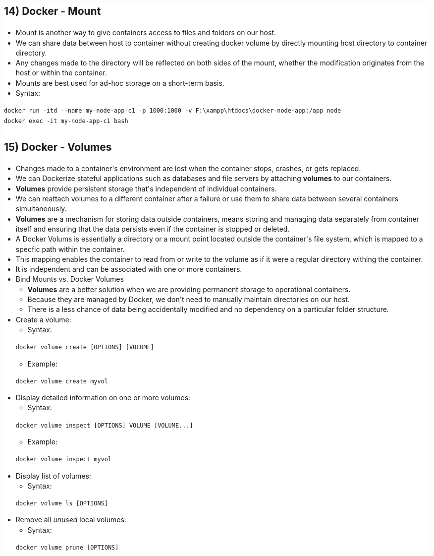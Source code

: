 ## 14) Docker - Mount
- Mount is another way to give containers access to files and folders on our host.
- We can share data between host to container without creating docker volume by directly mounting host directory to container directory.
- Any changes made to the directory will be reflected on both sides of the mount, whether the modification originates from the host or within the container.
- Mounts are best used for ad-hoc storage on a short-term basis.
- Syntax:
```
docker run -itd --name my-node-app-c1 -p 1000:1000 -v F:\xampp\htdocs\docker-node-app:/app node
docker exec -it my-node-app-c1 bash
```

## 15) Docker - Volumes
- Changes made to a container's environment are lost when the container stops, crashes, or gets replaced.
- We can Dockerize stateful applications such as databases and file servers by attaching **volumes** to our containers.
- **Volumes** provide persistent storage that's independent of individual containers.
- We can reattach volumes to a different container after a failure or use them to share data between several containers simultaneously.
- **Volumes** are a mechanism for storing data outside containers, means storing and managing data separately from container itself and ensuring that the data persists even if the container is stopped or deleted.
- A Docker Volums is essentially a directory or a mount point located outside the container's file system, which is mapped to a specfic path within the container.
- This mapping enables the container to read from or write to the volume as if it were a regular directory withing the container.
- It is independent and can be associated with one or more containers.
- Bind Mounts vs. Docker Volumes
    - **Volumes** are a better solution when we are providing permanent storage to operational containers.
    - Because they are managed by Docker, we don't need to manually maintain directories on our host.
    - There is a less chance of data being accidentally modified and no dependency on a particular folder structure.
- Create a volume:
    - Syntax: 
    ```
    docker volume create [OPTIONS] [VOLUME]
    ```
    - Example:
    ```
    docker volume create myvol
    ```
- Display detailed information on one or more volumes:
    - Syntax: 
    ```
    docker volume inspect [OPTIONS] VOLUME [VOLUME...]
    ```
    - Example:
    ```
    docker volume inspect myvol
    ```
- Display list of volumes:
    - Syntax: 
    ```
    docker volume ls [OPTIONS]
    ```
- Remove all *unused* local volumes:
    - Syntax: 
    ```
    docker volume prune [OPTIONS]